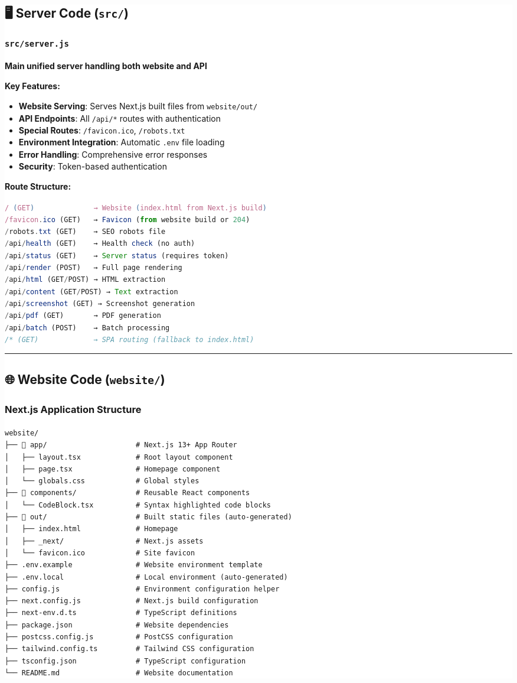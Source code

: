 
## 🖥️ Server Code (`src/`)

### `src/server.js`
**Main unified server handling both website and API**

**Key Features:**
- **Website Serving**: Serves Next.js built files from `website/out/`
- **API Endpoints**: All `/api/*` routes with authentication
- **Special Routes**: `/favicon.ico`, `/robots.txt`
- **Environment Integration**: Automatic `.env` file loading
- **Error Handling**: Comprehensive error responses
- **Security**: Token-based authentication

**Route Structure:**
```javascript
/ (GET)              → Website (index.html from Next.js build)
/favicon.ico (GET)   → Favicon (from website build or 204)
/robots.txt (GET)    → SEO robots file
/api/health (GET)    → Health check (no auth)
/api/status (GET)    → Server status (requires token)
/api/render (POST)   → Full page rendering
/api/html (GET/POST) → HTML extraction
/api/content (GET/POST) → Text extraction
/api/screenshot (GET) → Screenshot generation
/api/pdf (GET)       → PDF generation
/api/batch (POST)    → Batch processing
/* (GET)             → SPA routing (fallback to index.html)
```

---

## 🌐 Website Code (`website/`)

### Next.js Application Structure

```
website/
├── 📁 app/                     # Next.js 13+ App Router
│   ├── layout.tsx             # Root layout component
│   ├── page.tsx               # Homepage component
│   └── globals.css            # Global styles
├── 📁 components/              # Reusable React components
│   └── CodeBlock.tsx          # Syntax highlighted code blocks
├── 📁 out/                     # Built static files (auto-generated)
│   ├── index.html             # Homepage
│   ├── _next/                 # Next.js assets
│   └── favicon.ico            # Site favicon
├── .env.example               # Website environment template
├── .env.local                 # Local environment (auto-generated)
├── config.js                  # Environment configuration helper
├── next.config.js             # Next.js build configuration
├── next-env.d.ts              # TypeScript definitions
├── package.json               # Website dependencies
├── postcss.config.js          # PostCSS configuration
├── tailwind.config.ts         # Tailwind CSS configuration
├── tsconfig.json              # TypeScript configuration
└── README.md                  # Website documentation
```
